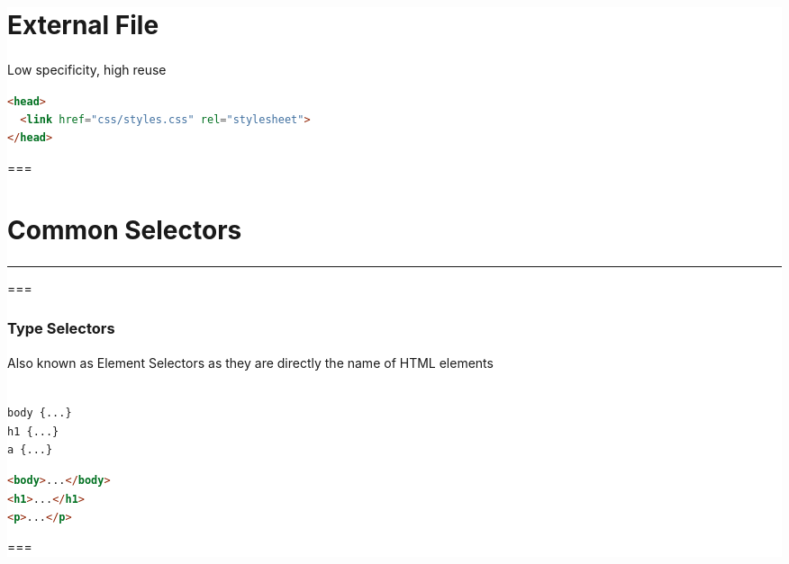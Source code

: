 

<div>

# External File

Low specificity, high reuse

</div>

<div>

```html
<head>
  <link href="css/styles.css" rel="stylesheet">
</head>
```


</div>

===

# Common Selectors

---

===



<div>

### Type Selectors

Also known as Element Selectors as they are directly the name of HTML elements<br><br>

</div>

<div>

```css
body {...}
h1 {...}
a {...}
```


```html
<body>...</body>
<h1>...</h1>
<p>...</p>
```


</div>

===


